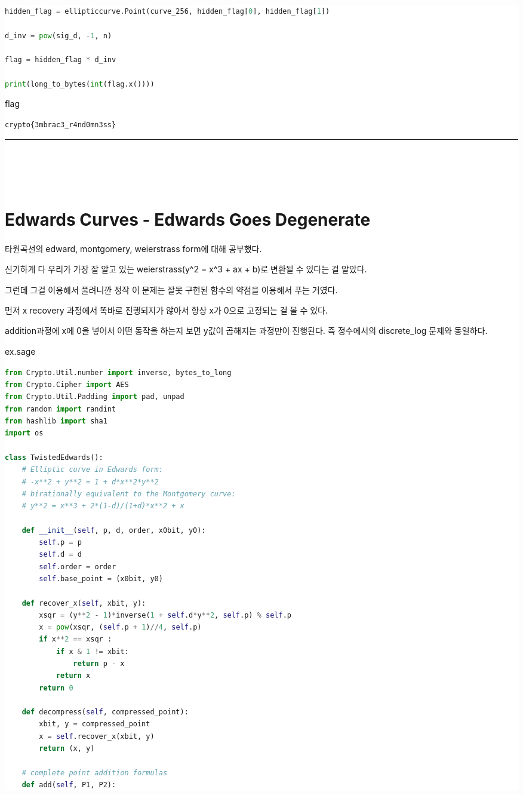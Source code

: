 ```python
hidden_flag = ellipticcurve.Point(curve_256, hidden_flag[0], hidden_flag[1])

d_inv = pow(sig_d, -1, n)

flag = hidden_flag * d_inv

print(long_to_bytes(int(flag.x())))
```
flag
```
crypto{3mbrac3_r4nd0mn3ss}
```

---
</br></br></br>

# Edwards Curves - Edwards Goes Degenerate

타원곡선의 edward, montgomery, weierstrass form에 대해 공부했다. 

신기하게 다 우리가 가장 잘 알고 있는 weierstrass(y^2 = x^3 + ax + b)로 변환될 수 있다는 걸 알았다. 

그런데 그걸 이용해서 풀려니깐 정작 이 문제는 잘못 구현된 함수의 약점을 이용해서 푸는 거였다. 

먼저 x recovery 과정에서 똑바로 진행되지가 않아서 항상 x가 0으로 고정되는 걸 볼 수 있다. 

addition과정에 x에 0을 넣어서 어떤 동작을 하는지 보면 y값이 곱해지는 과정만이 진행된다. 즉 정수에서의 discrete_log 문제와 동일하다. 

ex.sage
```python
from Crypto.Util.number import inverse, bytes_to_long
from Crypto.Cipher import AES
from Crypto.Util.Padding import pad, unpad
from random import randint
from hashlib import sha1
import os

class TwistedEdwards():
    # Elliptic curve in Edwards form:
    # -x**2 + y**2 = 1 + d*x**2*y**2
    # birationally equivalent to the Montgomery curve:
    # y**2 = x**3 + 2*(1-d)/(1+d)*x**2 + x

    def __init__(self, p, d, order, x0bit, y0):
        self.p = p
        self.d = d
        self.order = order
        self.base_point = (x0bit, y0)

    def recover_x(self, xbit, y):
        xsqr = (y**2 - 1)*inverse(1 + self.d*y**2, self.p) % self.p
        x = pow(xsqr, (self.p + 1)//4, self.p)
        if x**2 == xsqr :
            if x & 1 != xbit:
                return p - x
            return x
        return 0

    def decompress(self, compressed_point):
        xbit, y = compressed_point
        x = self.recover_x(xbit, y)
        return (x, y)

    # complete point addition formulas
    def add(self, P1, P2):
```
